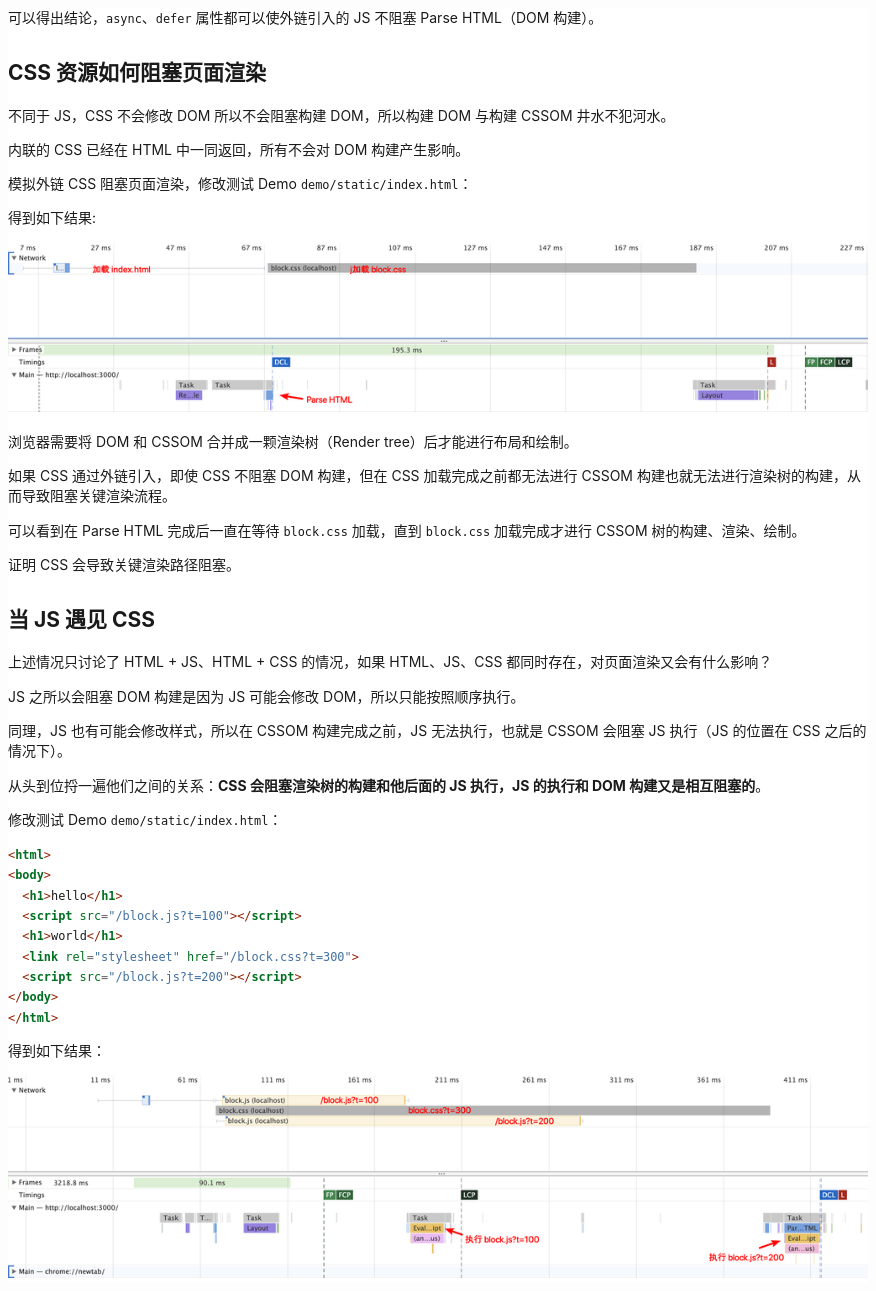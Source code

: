 可以得出结论，`async`、`defer` 属性都可以使外链引入的 JS 不阻塞 Parse HTML（DOM 构建）。

## CSS 资源如何阻塞页面渲染

不同于 JS，CSS 不会修改 DOM 所以不会阻塞构建 DOM，所以构建 DOM 与构建 CSSOM 井水不犯河水。

内联的 CSS 已经在 HTML 中一同返回，所有不会对 DOM 构建产生影响。

模拟外链 CSS 阻塞页面渲染，修改测试 Demo `demo/static/index.html`：

得到如下结果:

![](/images/2020/11/Snipaste_2020-11-03_19-01-54.png)

浏览器需要将 DOM 和 CSSOM 合并成一颗渲染树（Render tree）后才能进行布局和绘制。

如果 CSS 通过外链引入，即使 CSS 不阻塞 DOM 构建，但在 CSS 加载完成之前都无法进行 CSSOM 构建也就无法进行渲染树的构建，从而导致阻塞关键渲染流程。

可以看到在 Parse HTML 完成后一直在等待 `block.css` 加载，直到 `block.css` 加载完成才进行 CSSOM 树的构建、渲染、绘制。

证明 CSS 会导致关键渲染路径阻塞。


## 当 JS 遇见 CSS

上述情况只讨论了 HTML + JS、HTML + CSS 的情况，如果 HTML、JS、CSS 都同时存在，对页面渲染又会有什么影响？

JS 之所以会阻塞 DOM 构建是因为 JS 可能会修改 DOM，所以只能按照顺序执行。

同理，JS 也有可能会修改样式，所以在 CSSOM 构建完成之前，JS 无法执行，也就是 CSSOM 会阻塞 JS 执行（JS 的位置在 CSS 之后的情况下）。

从头到位捋一遍他们之间的关系：**CSS 会阻塞渲染树的构建和他后面的 JS 执行，JS 的执行和 DOM 构建又是相互阻塞的**。

修改测试 Demo `demo/static/index.html`：

```html
<html>
<body>
  <h1>hello</h1>
  <script src="/block.js?t=100"></script>
  <h1>world</h1>
  <link rel="stylesheet" href="/block.css?t=300">
  <script src="/block.js?t=200"></script>
</body>
</html>
```
得到如下结果：

![](/images/2020/11/Snipaste_2020-11-03_19-56-04.png)
